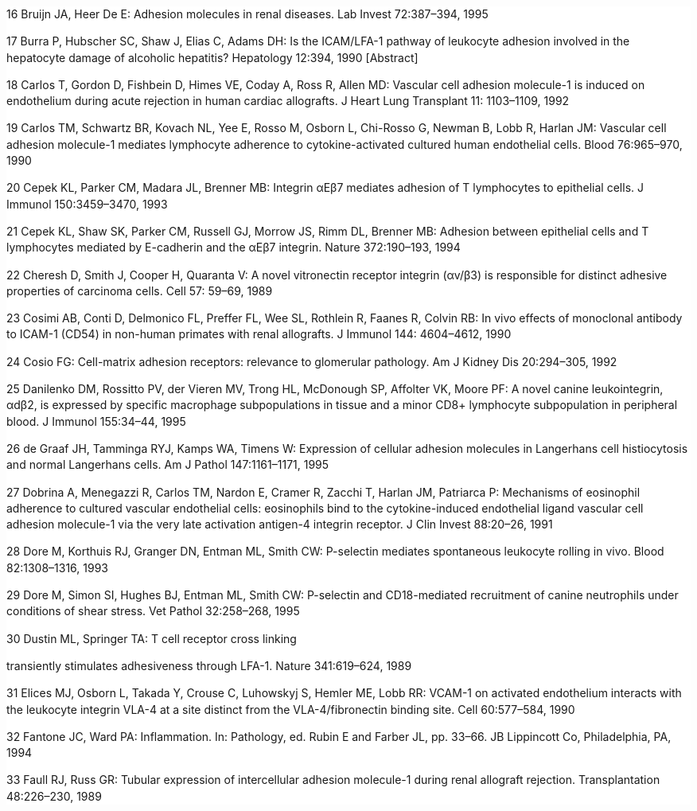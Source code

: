 16 Bruijn JA, Heer De E: Adhesion molecules in renal diseases. Lab Invest 72:387–394, 1995

17 Burra P, Hubscher SC, Shaw J, Elias C, Adams DH: Is the ICAM/LFA-1 pathway of leukocyte adhesion involved in the hepatocyte damage of alcoholic hepatitis? Hepatology 12:394, 1990 [Abstract]

18 Carlos T, Gordon D, Fishbein D, Himes VE, Coday A, Ross R, Allen MD: Vascular cell adhesion molecule-1 is induced on endothelium during acute rejection in human cardiac allografts. J Heart Lung Transplant 11: 1103–1109, 1992

19 Carlos TM, Schwartz BR, Kovach NL, Yee E, Rosso M, Osborn L, Chi-Rosso G, Newman B, Lobb R, Harlan JM: Vascular cell adhesion molecule-1 mediates lymphocyte adherence to cytokine-activated cultured human endothelial cells. Blood 76:965–970, 1990

20 Cepek KL, Parker CM, Madara JL, Brenner MB: Integrin αEβ7 mediates adhesion of T lymphocytes to epithelial cells. J Immunol 150:3459–3470, 1993

21 Cepek KL, Shaw SK, Parker CM, Russell GJ, Morrow JS, Rimm DL, Brenner MB: Adhesion between epithelial cells and T lymphocytes mediated by E-cadherin and the αEβ7 integrin. Nature 372:190–193, 1994

22 Cheresh D, Smith J, Cooper H, Quaranta V: A novel vitronectin receptor integrin (αv/β3) is responsible for distinct adhesive properties of carcinoma cells. Cell 57: 59–69, 1989

23 Cosimi AB, Conti D, Delmonico FL, Preffer FL, Wee SL, Rothlein R, Faanes R, Colvin RB: In vivo effects of monoclonal antibody to ICAM-1 (CD54) in non-human primates with renal allografts. J Immunol 144: 4604–4612, 1990

24 Cosio FG: Cell-matrix adhesion receptors: relevance to glomerular pathology. Am J Kidney Dis 20:294–305, 1992

25 Danilenko DM, Rossitto PV, der Vieren MV, Trong HL, McDonough SP, Affolter VK, Moore PF: A novel canine leukointegrin, αdβ2, is expressed by specific macrophage subpopulations in tissue and a minor CD8+ lymphocyte subpopulation in peripheral blood. J Immunol 155:34–44, 1995

26 de Graaf JH, Tamminga RYJ, Kamps WA, Timens W: Expression of cellular adhesion molecules in Langerhans cell histiocytosis and normal Langerhans cells. Am J Pathol 147:1161–1171, 1995

27 Dobrina A, Menegazzi R, Carlos TM, Nardon E, Cramer R, Zacchi T, Harlan JM, Patriarca P: Mechanisms of eosinophil adherence to cultured vascular endothelial cells: eosinophils bind to the cytokine-induced endothelial ligand vascular cell adhesion molecule-1 via the very late activation antigen-4 integrin receptor. J Clin Invest 88:20–26, 1991

28 Dore M, Korthuis RJ, Granger DN, Entman ML, Smith CW: P-selectin mediates spontaneous leukocyte rolling in vivo. Blood 82:1308–1316, 1993

29 Dore M, Simon SI, Hughes BJ, Entman ML, Smith CW: P-selectin and CD18-mediated recruitment of canine neutrophils under conditions of shear stress. Vet Pathol 32:258–268, 1995

30 Dustin ML, Springer TA: T cell receptor cross linking

transiently stimulates adhesiveness through LFA-1. Nature 341:619–624, 1989

31 Elices MJ, Osborn L, Takada Y, Crouse C, Luhowskyj S, Hemler ME, Lobb RR: VCAM-1 on activated endothelium interacts with the leukocyte integrin VLA-4 at a site distinct from the VLA-4/fibronectin binding site. Cell 60:577–584, 1990

32 Fantone JC, Ward PA: Inflammation. In: Pathology, ed. Rubin E and Farber JL, pp. 33–66. JB Lippincott Co, Philadelphia, PA, 1994

33 Faull RJ, Russ GR: Tubular expression of intercellular adhesion molecule-1 during renal allograft rejection. Transplantation 48:226–230, 1989
